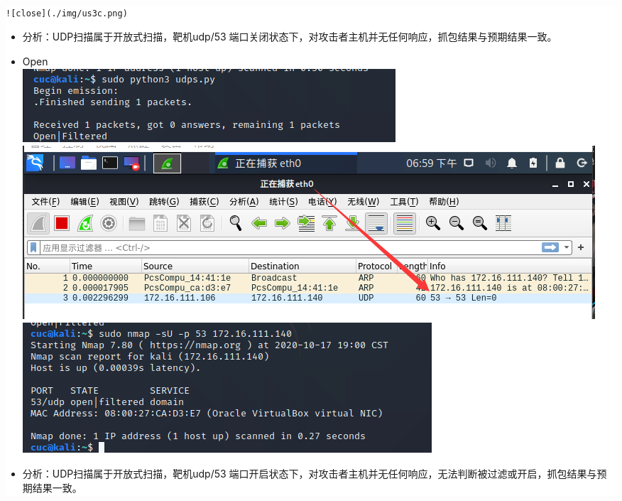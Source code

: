     ![close](./img/us3c.png) 
 - 分析：UDP扫描属于开放式扫描，靶机udp/53 端口关闭状态下，对攻击者主机并无任何响应，抓包结果与预期结果一致。

* Open  
    ![open](./img/us1o.png) 
    ![抓包](./img/us2o.png) 
    ![open](./img/us3o.png) 
 - 分析：UDP扫描属于开放式扫描，靶机udp/53 端口开启状态下，对攻击者主机并无任何响应，无法判断被过滤或开启，抓包结果与预期结果一致。  
